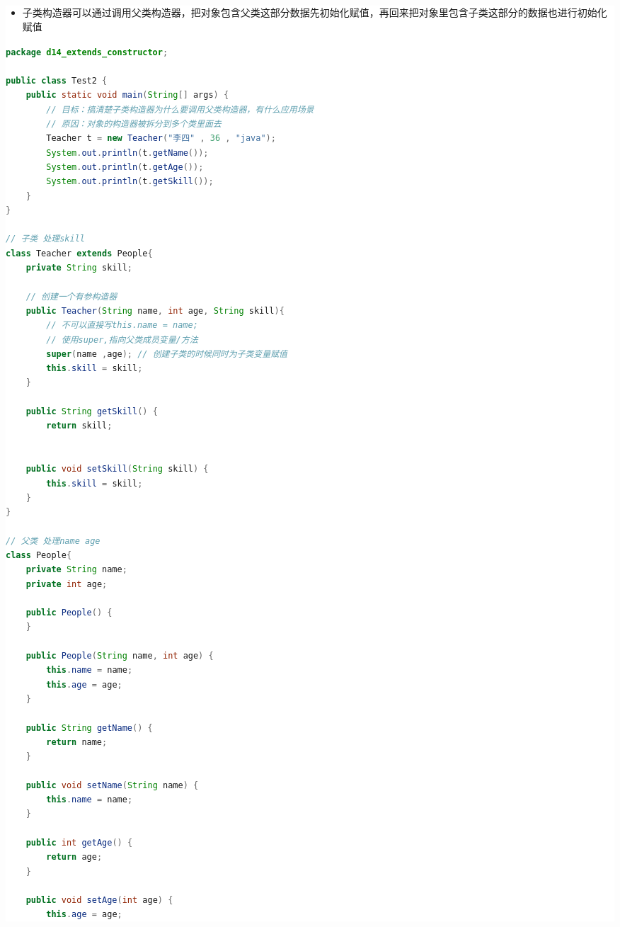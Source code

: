 * 子类构造器可以通过调用父类构造器，把对象包含父类这部分数据先初始化赋值，再回来把对象里包含子类这部分的数据也进行初始化赋值

```java
package d14_extends_constructor;

public class Test2 {
    public static void main(String[] args) {
        // 目标：搞清楚子类构造器为什么要调用父类构造器，有什么应用场景
        // 原因：对象的构造器被拆分到多个类里面去
        Teacher t = new Teacher("李四" , 36 , "java");
        System.out.println(t.getName());
        System.out.println(t.getAge());
        System.out.println(t.getSkill());
    }
}

// 子类 处理skill
class Teacher extends People{
    private String skill;

    // 创建一个有参构造器
    public Teacher(String name, int age, String skill){
        // 不可以直接写this.name = name;
        // 使用super,指向父类成员变量/方法
        super(name ,age); // 创建子类的时候同时为子类变量赋值
        this.skill = skill;
    }

    public String getSkill() {
        return skill;
    

    public void setSkill(String skill) {
        this.skill = skill;
    }
}

// 父类 处理name age
class People{
    private String name;
    private int age;

    public People() {
    }

    public People(String name, int age) {
        this.name = name;
        this.age = age;
    }

    public String getName() {
        return name;
    }

    public void setName(String name) {
        this.name = name;
    }

    public int getAge() {
        return age;
    }

    public void setAge(int age) {
        this.age = age;
```